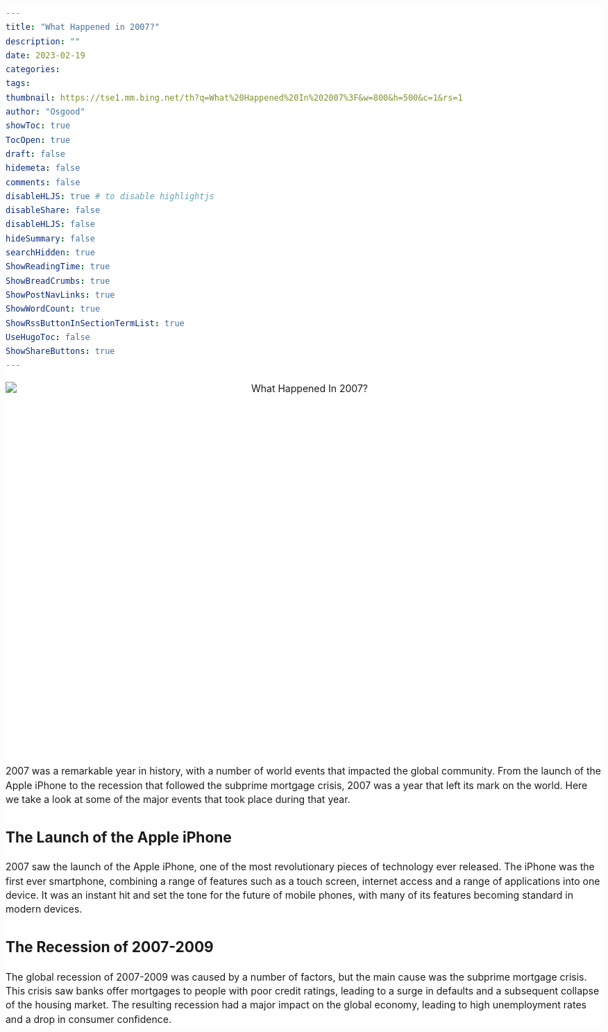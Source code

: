 ```yaml
---
title: "What Happened in 2007?"
description: ""
date: 2023-02-19
categories: 
tags: 
thumbnail: https://tse1.mm.bing.net/th?q=What%20Happened%20In%202007%3F&w=800&h=500&c=1&rs=1
author: "Osgood"
showToc: true
TocOpen: true
draft: false
hidemeta: false
comments: false
disableHLJS: true # to disable highlightjs
disableShare: false
disableHLJS: false
hideSummary: false
searchHidden: true
ShowReadingTime: true
ShowBreadCrumbs: true
ShowPostNavLinks: true
ShowWordCount: true
ShowRssButtonInSectionTermList: true
UseHugoToc: false
ShowShareButtons: true
---
```


<center>
	<img src="https://tse1.mm.bing.net/th?q=What%20Happened%20In%202007%3F&w=800&h=500&c=1&rs=1" alt="What Happened In 2007?" width="800" height="500" style="display: block; width: 100%; height: auto">
</center>

<p>2007 was a remarkable year in history, with a number of world events that impacted the global community. From the launch of the Apple iPhone to the recession that followed the subprime mortgage crisis, 2007 was a year that left its mark on the world. Here we take a look at some of the major events that took place during that year.</p>

<h2>The Launch of the Apple iPhone</h2>

<p>2007 saw the launch of the Apple iPhone, one of the most revolutionary pieces of technology ever released. The iPhone was the first ever smartphone, combining a range of features such as a touch screen, internet access and a range of applications into one device. It was an instant hit and set the tone for the future of mobile phones, with many of its features becoming standard in modern devices.</p>

<h2>The Recession of 2007-2009</h2>

<p>The global recession of 2007-2009 was caused by a number of factors, but the main cause was the subprime mortgage crisis. This crisis saw banks offer mortgages to people with poor credit ratings, leading to a surge in defaults and a subsequent collapse of the housing market. The resulting recession had a major impact on the global economy, leading to high unemployment rates and a drop in consumer confidence.</p>
